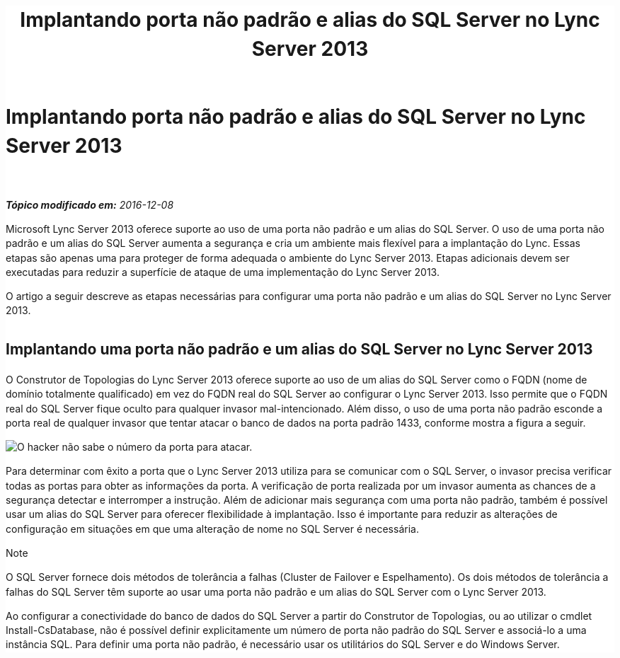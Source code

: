 ﻿---
title: Implantando porta não padrão e alias do SQL Server no Lync Server 2013
TOCTitle: Implantando porta não padrão e alias do SQL Server no Lync Server 2013
ms:assetid: 2da92c1f-250e-407a-8651-fb2aec76aeb0
ms:mtpsurl: https://technet.microsoft.com/pt-br/library/Dn776290(v=OCS.15)
ms:contentKeyID: 62634504
ms.date: 12/10/2016
mtps_version: v=OCS.15
ms.translationtype: HT
---

# Implantando porta não padrão e alias do SQL Server no Lync Server 2013

 

_**Tópico modificado em:** 2016-12-08_

Microsoft Lync Server 2013 oferece suporte ao uso de uma porta não padrão e um alias do SQL Server. O uso de uma porta não padrão e um alias do SQL Server aumenta a segurança e cria um ambiente mais flexível para a implantação do Lync. Essas etapas são apenas uma para proteger de forma adequada o ambiente do Lync Server 2013. Etapas adicionais devem ser executadas para reduzir a superfície de ataque de uma implementação do Lync Server 2013.

O artigo a seguir descreve as etapas necessárias para configurar uma porta não padrão e um alias do SQL Server no Lync Server 2013.

## Implantando uma porta não padrão e um alias do SQL Server no Lync Server 2013

O Construtor de Topologias do Lync Server 2013 oferece suporte ao uso de um alias do SQL Server como o FQDN (nome de domínio totalmente qualificado) em vez do FQDN real do SQL Server ao configurar o Lync Server 2013. Isso permite que o FQDN real do SQL Server fique oculto para qualquer invasor mal-intencionado. Além disso, o uso de uma porta não padrão esconde a porta real de qualquer invasor que tentar atacar o banco de dados na porta padrão 1433, conforme mostra a figura a seguir.

![O hacker não sabe o número da porta para atacar.](images/Dn776290.2f3923e0-2bdc-416b-a66b-bf56599eb14e(OCS.15).jpg "O hacker não sabe o número da porta para atacar.")

Para determinar com êxito a porta que o Lync Server 2013 utiliza para se comunicar com o SQL Server, o invasor precisa verificar todas as portas para obter as informações da porta. A verificação de porta realizada por um invasor aumenta as chances de a segurança detectar e interromper a instrução. Além de adicionar mais segurança com uma porta não padrão, também é possível usar um alias do SQL Server para oferecer flexibilidade à implantação. Isso é importante para reduzir as alterações de configuração em situações em que uma alteração de nome no SQL Server é necessária.

> [!NOTE]  
> O SQL Server fornece dois métodos de tolerância a falhas (Cluster de Failover e Espelhamento). Os dois métodos de tolerância a falhas do SQL Server têm suporte ao usar uma porta não padrão e um alias do SQL Server com o Lync Server 2013.

Ao configurar a conectividade do banco de dados do SQL Server a partir do Construtor de Topologias, ou ao utilizar o cmdlet Install-CsDatabase, não é possível definir explicitamente um número de porta não padrão do SQL Server e associá-lo a uma instância SQL. Para definir uma porta não padrão, é necessário usar os utilitários do SQL Server e do Windows Server.
